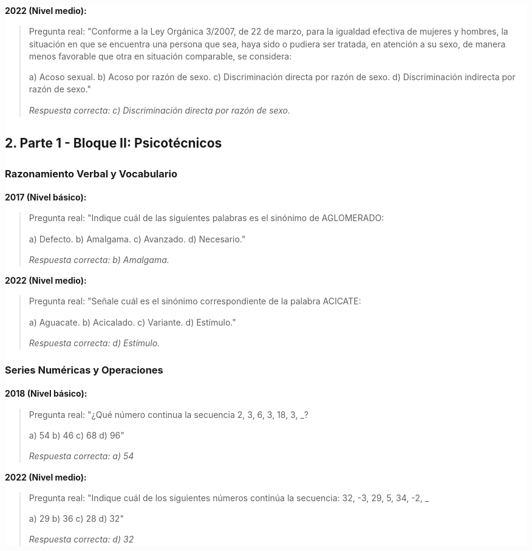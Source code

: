 **2022 (Nivel medio):**
> Pregunta real: "Conforme a la Ley Orgánica 3/2007, de 22 de marzo, para la igualdad efectiva de mujeres y hombres, la situación en que se encuentra una persona que sea, haya sido o pudiera ser tratada, en atención a su sexo, de manera menos favorable que otra en situación comparable, se considera:
> 
> a) Acoso sexual.
> b) Acoso por razón de sexo.
> c) Discriminación directa por razón de sexo.
> d) Discriminación indirecta por razón de sexo."
> 
> *Respuesta correcta: c) Discriminación directa por razón de sexo.*

## 2. Parte 1 - Bloque II: Psicotécnicos

### Razonamiento Verbal y Vocabulario

**2017 (Nivel básico):**
> Pregunta real: "Indique cuál de las siguientes palabras es el sinónimo de AGLOMERADO:
> 
> a) Defecto.
> b) Amalgama.
> c) Avanzado.
> d) Necesario."
> 
> *Respuesta correcta: b) Amalgama.*

**2022 (Nivel medio):**
> Pregunta real: "Señale cuál es el sinónimo correspondiente de la palabra ACICATE:
> 
> a) Aguacate.
> b) Acicalado.
> c) Variante.
> d) Estímulo."
> 
> *Respuesta correcta: d) Estímulo.*

### Series Numéricas y Operaciones

**2018 (Nivel básico):**
> Pregunta real: "¿Qué número continua la secuencia 2, 3, 6, 3, 18, 3, _?
> 
> a) 54
> b) 46
> c) 68
> d) 96"
> 
> *Respuesta correcta: a) 54*

**2022 (Nivel medio):**
> Pregunta real: "Indique cuál de los siguientes números continúa la secuencia: 32, -3, 29, 5, 34, -2, _
> 
> a) 29
> b) 36
> c) 28
> d) 32"
> 
> *Respuesta correcta: d) 32*
